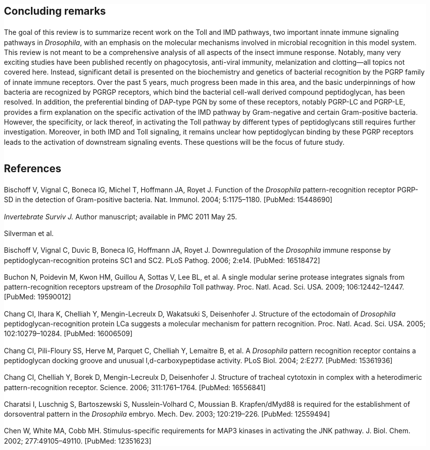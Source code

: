 ## Concluding remarks

The goal of this review is to summarize recent work on the Toll and IMD pathways, two important innate immune signaling pathways in *Drosophila*, with an emphasis on the molecular mechanisms involved in microbial recognition in this model system. This review is not meant to be a comprehensive analysis of all aspects of the insect immune response. Notably, many very exciting studies have been published recently on phagocytosis, anti-viral immunity, melanization and clotting—all topics not covered here. Instead, significant detail is presented on the biochemistry and genetics of bacterial recognition by the PGRP family of innate immune receptors. Over the past 5 years, much progress been made in this area, and the basic underpinnings of how bacteria are recognized by PGRGP receptors, which bind the bacterial cell-wall derived compound peptidoglycan, has been resolved. In addition, the preferential binding of DAP-type PGN by some of these receptors, notably PGRP-LC and PGRP-LE, provides a firm explanation on the specific activation of the IMD pathway by Gram-negative and certain Gram-positive bacteria. However, the specificity, or lack thereof, in activating the Toll pathway by different types of peptidoglycans still requires further investigation. Moreover, in both IMD and Toll signaling, it remains unclear how peptidoglycan binding by these PGRP receptors leads to the activation of downstream signaling events. These questions will be the focus of future study.

## References

Bischoff V, Vignal C, Boneca IG, Michel T, Hoffmann JA, Royet J. Function of the *Drosophila* pattern-recognition receptor PGRP-SD in the detection of Gram-positive bacteria. Nat. Immunol. 2004; 5:1175–1180. [PubMed: 15448690]

*Invertebrate Surviv J.* Author manuscript; available in PMC 2011 May 25.

Silverman et al.

Bischoff V, Vignal C, Duvic B, Boneca IG, Hoffmann JA, Royet J. Downregulation of the *Drosophila* immune response by peptidoglycan-recognition proteins SC1 and SC2. PLoS Pathog. 2006; 2:e14. [PubMed: 16518472]

Buchon N, Poidevin M, Kwon HM, Guillou A, Sottas V, Lee BL, et al. A single modular serine protease integrates signals from pattern-recognition receptors upstream of the *Drosophila* Toll pathway. Proc. Natl. Acad. Sci. USA. 2009; 106:12442–12447. [PubMed: 19590012]

Chang CI, Ihara K, Chelliah Y, Mengin-Lecreulx D, Wakatsuki S, Deisenhofer J. Structure of the ectodomain of *Drosophila* peptidoglycan-recognition protein LCa suggests a molecular mechanism for pattern recognition. Proc. Natl. Acad. Sci. USA. 2005; 102:10279–10284. [PubMed: 16006509]

Chang CI, Pili-Floury SS, Herve M, Parquet C, Chelliah Y, Lemaitre B, et al. A *Drosophila* pattern recognition receptor contains a peptidoglycan docking groove and unusual l,d-carboxypeptidase activity. PLoS Biol. 2004; 2:E277. [PubMed: 15361936]

Chang CI, Chelliah Y, Borek D, Mengin-Lecreulx D, Deisenhofer J. Structure of tracheal cytotoxin in complex with a heterodimeric pattern-recognition receptor. Science. 2006; 311:1761–1764. [PubMed: 16556841]

Charatsi I, Luschnig S, Bartoszewski S, Nusslein-Volhard C, Moussian B. Krapfen/dMyd88 is required for the establishment of dorsoventral pattern in the *Drosophila* embryo. Mech. Dev. 2003; 120:219–226. [PubMed: 12559494]

Chen W, White MA, Cobb MH. Stimulus-specific requirements for MAP3 kinases in activating the JNK pathway. J. Biol. Chem. 2002; 277:49105–49110. [PubMed: 12351623]
